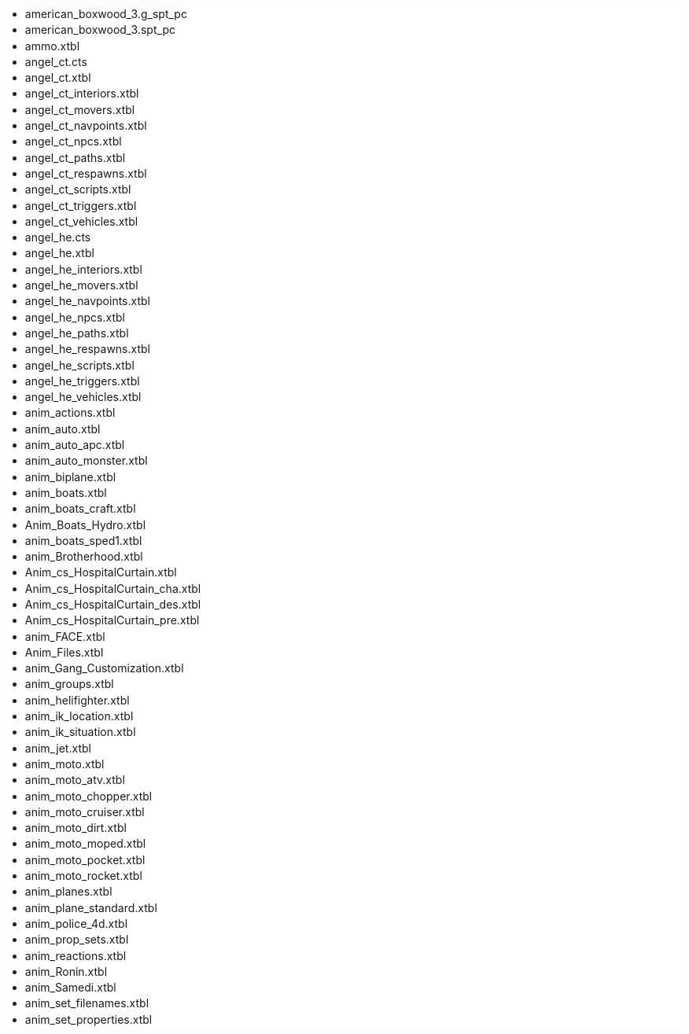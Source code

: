 * american_boxwood_3.g_spt_pc
* american_boxwood_3.spt_pc
* ammo.xtbl
* angel_ct.cts
* angel_ct.xtbl
* angel_ct_interiors.xtbl
* angel_ct_movers.xtbl
* angel_ct_navpoints.xtbl
* angel_ct_npcs.xtbl
* angel_ct_paths.xtbl
* angel_ct_respawns.xtbl
* angel_ct_scripts.xtbl
* angel_ct_triggers.xtbl
* angel_ct_vehicles.xtbl
* angel_he.cts
* angel_he.xtbl
* angel_he_interiors.xtbl
* angel_he_movers.xtbl
* angel_he_navpoints.xtbl
* angel_he_npcs.xtbl
* angel_he_paths.xtbl
* angel_he_respawns.xtbl
* angel_he_scripts.xtbl
* angel_he_triggers.xtbl
* angel_he_vehicles.xtbl
* anim_actions.xtbl
* anim_auto.xtbl
* anim_auto_apc.xtbl
* anim_auto_monster.xtbl
* anim_biplane.xtbl
* anim_boats.xtbl
* anim_boats_craft.xtbl
* Anim_Boats_Hydro.xtbl
* anim_boats_sped1.xtbl
* anim_Brotherhood.xtbl
* Anim_cs_HospitalCurtain.xtbl
* Anim_cs_HospitalCurtain_cha.xtbl
* Anim_cs_HospitalCurtain_des.xtbl
* Anim_cs_HospitalCurtain_pre.xtbl
* anim_FACE.xtbl
* Anim_Files.xtbl
* anim_Gang_Customization.xtbl
* anim_groups.xtbl
* anim_helifighter.xtbl
* anim_ik_location.xtbl
* anim_ik_situation.xtbl
* anim_jet.xtbl
* anim_moto.xtbl
* anim_moto_atv.xtbl
* anim_moto_chopper.xtbl
* anim_moto_cruiser.xtbl
* anim_moto_dirt.xtbl
* anim_moto_moped.xtbl
* anim_moto_pocket.xtbl
* anim_moto_rocket.xtbl
* anim_planes.xtbl
* anim_plane_standard.xtbl
* anim_police_4d.xtbl
* anim_prop_sets.xtbl
* anim_reactions.xtbl
* anim_Ronin.xtbl
* anim_Samedi.xtbl
* anim_set_filenames.xtbl
* anim_set_properties.xtbl
